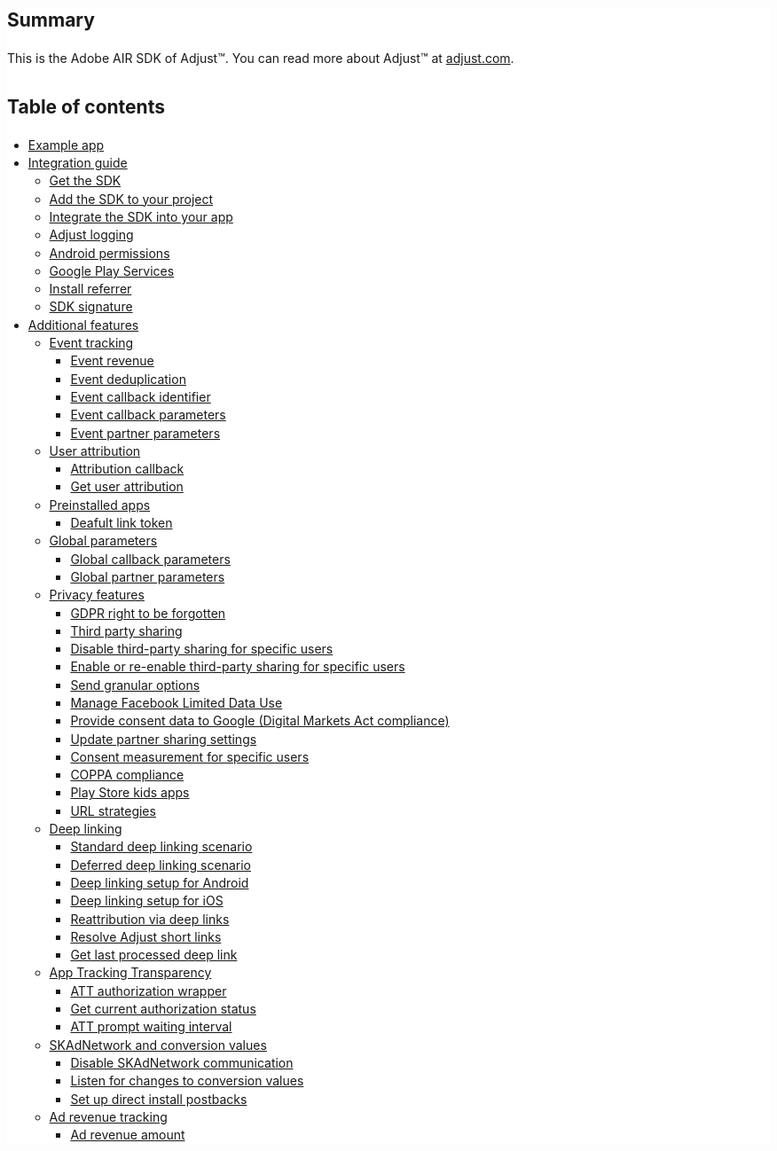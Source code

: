 ## Summary

This is the Adobe AIR SDK of Adjust™. You can read more about Adjust™ at [adjust.com](https://adjust.com).

## Table of contents

* [Example app](#example-app)
* [Integration guide](#integration-guide)
   * [Get the SDK](#sdk-get)
   * [Add the SDK to your project](#sdk-add)
   * [Integrate the SDK into your app](#sdk-integrate)
   * [Adjust logging](#sdk-logging)
   * [Android permissions](#android-permissions)
   * [Google Play Services](#google-play-services)
   * [Install referrer](#install-referrer)
   * [SDK signature](#sdk-signature)
* [Additional features](#additional-features)
   * [Event tracking](#event-tracking)
      * [Event revenue](#event-revenue)
      * [Event deduplication](#event-deduplication)
      * [Event callback identifier](#event-callback-id)
      * [Event callback parameters](#event-callback-params)
      * [Event partner parameters](#event-partner-params)
   * [User attribution](#user-attribution)
      * [Attribution callback](#attribution-callback)
      * [Get user attribution](#attribution-getter)
   * [Preinstalled apps](#preinstalled-apps)
      * [Deafult link token](#preinstall-default-link)
   * [Global parameters](#global-params)
      * [Global callback parameters](#global-callback-params)
      * [Global partner parameters](#global-partner-params)
   * [Privacy features](#privacy-features)
      * [GDPR right to be forgotten](#gdpr-forget-me)
      * [Third party sharing](#third-party-sharing)
      * [Disable third-party sharing for specific users](#disable-third-party-sharing)
      * [Enable or re-enable third-party sharing for specific users](#enable-third-party-sharing)
      * [Send granular options](#send-granular-options)
      * [Manage Facebook Limited Data Use](#facebook-limited-data-use)
      * [Provide consent data to Google (Digital Markets Act compliance)](#digital-markets-act)
      * [Update partner sharing settings](#partner-sharing-settings)
      * [Consent measurement for specific users](#measurement-consent)
      * [COPPA compliance](#coppa-compliance)
      * [Play Store kids apps](#play-store-kids-apps)
      * [URL strategies](#url-strategies)
   * [Deep linking](#deeplinking)
      * [Standard deep linking scenario](#deeplinking-standard)
      * [Deferred deep linking scenario](#deeplinking-deferred)
      * [Deep linking setup for Android](#deeplinking-android)
      * [Deep linking setup for iOS](#deeplinking-ios)
      * [Reattribution via deep links](#deeplinking-reattribution)
      * [Resolve Adjust short links](#short-links-resolution)
      * [Get last processed deep link](#last-deeplink-getter)
   * [App Tracking Transparency](#app-tracking-transparency)
      * [ATT authorization wrapper](#att-wrapper)
      * [Get current authorization status](#att-status-getter)
      * [ATT prompt waiting interval](#att-waiting-interval)
   * [SKAdNetwork and conversion values](#skan-framework)
      * [Disable SKAdNetwork communication](#skan-disable)
      * [Listen for changes to conversion values](#skan-update-callback)
      * [Set up direct install postbacks](#skan-postbacks)
   * [Ad revenue tracking](#adrevenue-tracking)
      * [Ad revenue amount](#adrevenue-amount)